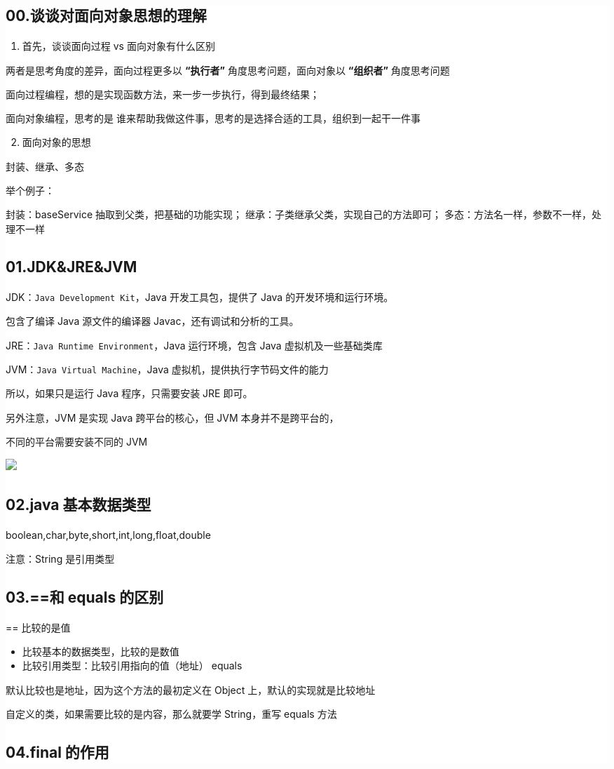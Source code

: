 ## 00.谈谈对面向对象思想的理解

1. 首先，谈谈面向过程 vs 面向对象有什么区别

两者是思考角度的差异，面向过程更多以 **“执行者”** 角度思考问题，面向对象以 **“组织者”** 角度思考问题

面向过程编程，想的是实现函数方法，来一步一步执行，得到最终结果；

面向对象编程，思考的是 谁来帮助我做这件事，思考的是选择合适的工具，组织到一起干一件事

2. 面向对象的思想

封装、继承、多态

举个例子：

封装：baseService 抽取到父类，把基础的功能实现；
继承：子类继承父类，实现自己的方法即可；
多态：方法名一样，参数不一样，处理不一样

## 01.JDK&JRE&JVM

JDK：`Java Development Kit`，Java 开发工具包，提供了 Java 的开发环境和运行环境。

包含了编译 Java 源文件的编译器 Javac，还有调试和分析的工具。

JRE：`Java Runtime Environment`，Java 运行环境，包含 Java 虚拟机及一些基础类库

JVM：`Java Virtual Machine`，Java 虚拟机，提供执行字节码文件的能力

所以，如果只是运行 Java 程序，只需要安装 JRE 即可。

另外注意，JVM 是实现 Java 跨平台的核心，但 JVM 本身并不是跨平台的，

不同的平台需要安装不同的 JVM

![](https://muyids.oss-cn-beijing.aliyuncs.com/20201014080521.png)

## 02.java 基本数据类型

boolean,char,byte,short,int,long,float,double

注意：String 是引用类型

## 03.==和 equals 的区别

== 比较的是值

- 比较基本的数据类型，比较的是数值
- 比较引用类型：比较引用指向的值（地址）
  equals

默认比较也是地址，因为这个方法的最初定义在 Object 上，默认的实现就是比较地址

自定义的类，如果需要比较的是内容，那么就要学 String，重写 equals 方法

## 04.final 的作用
